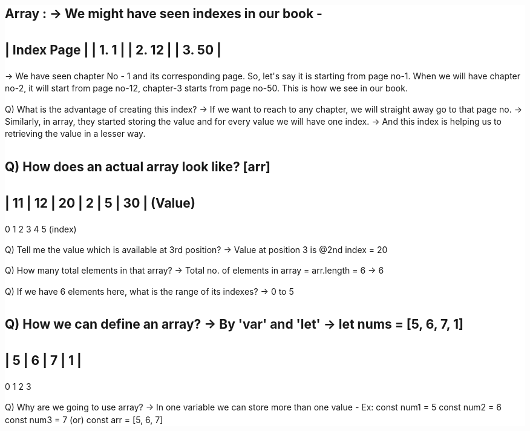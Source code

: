 Array :
-> We might have seen indexes in our book -
------------------------------
| Index             Page     |
|   1.                1      |
|   2.                12     |
|   3.                50     |
------------------------------
-> We have seen chapter No - 1 and its corresponding page. So, let's say it is starting from page no-1. When we will have chapter no-2, it will start from page no-12, chapter-3 starts from page no-50. This is how we see in our book.

Q) What is the advantage of creating this index?
-> If we want to reach to any chapter, we will straight away go to that page no.
-> Similarly, in array, they started storing the value and for every value we will have one index.
-> And this index is helping us to retrieving the value in a lesser way. 

Q) How does an actual array look like?
[arr]
-----------------------------
| 11 | 12 | 20 | 2 | 5 | 30 |   (Value)
-----------------------------
   0    1    2   3   4    5     (index)

Q) Tell me the value which is available at 3rd position?
-> Value at position 3 is @2nd index = 20

Q) How many total elements in that array?
-> Total no. of elements in array = arr.length = 6
-> 6

Q) If we have 6 elements here, what is the range of its indexes?
-> 0 to 5

Q) How we can define an array?
-> By 'var' and 'let'
-> let nums = [5, 6, 7, 1]
-----------------
| 5 | 6 | 7 | 1 |
-----------------
  0   1   2   3

Q) Why are we going to use array?
-> In one variable we can store more than one value -
Ex: const num1 = 5
    const num2 = 6
    const num3 = 7
        (or)
    const arr = [5, 6, 7]

